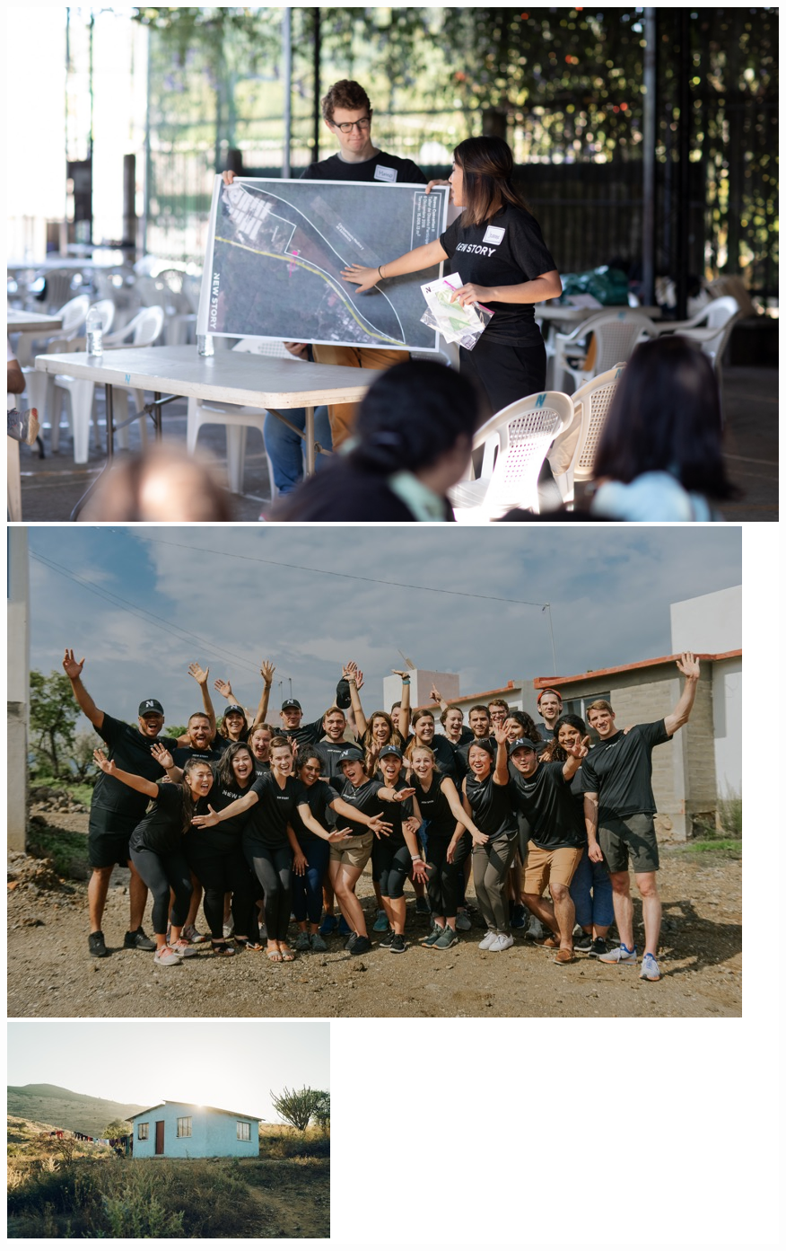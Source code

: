 ![inline fill](images/ns/plan.jpg)![inline fill](images/ns/team.jpg)![inline fill](images/ns/boliva.jpg)